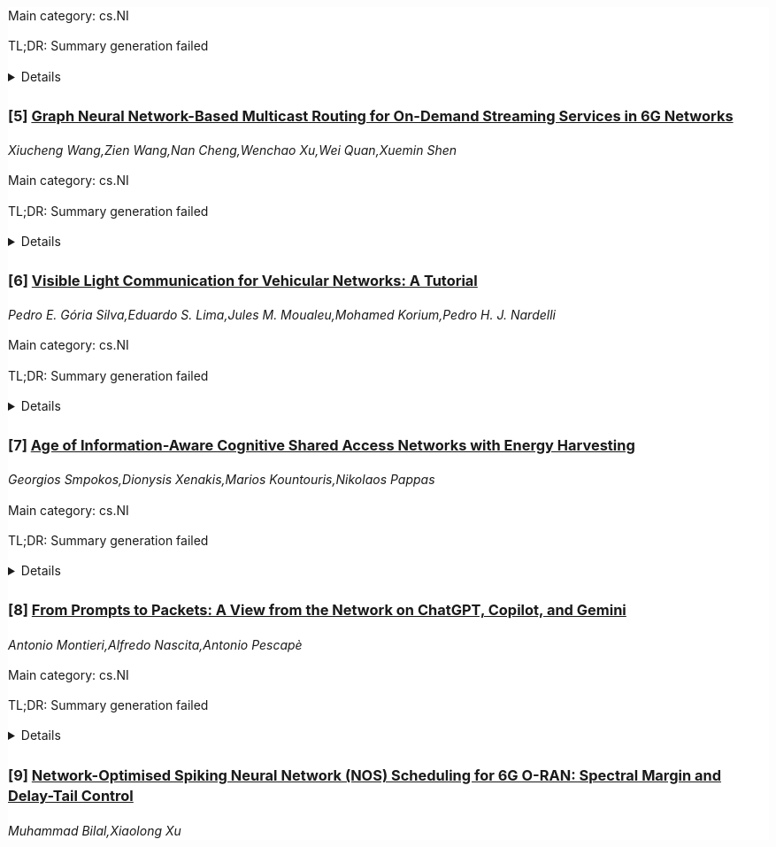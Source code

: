 Main category: cs.NI

TL;DR: Summary generation failed


<details><summary>Details</summary></details>


### [5] [Graph Neural Network-Based Multicast Routing for On-Demand Streaming Services in 6G Networks](https://arxiv.org/abs/2510.11109)
*Xiucheng Wang,Zien Wang,Nan Cheng,Wenchao Xu,Wei Quan,Xuemin Shen*

Main category: cs.NI

TL;DR: Summary generation failed


<details><summary>Details</summary></details>


### [6] [Visible Light Communication for Vehicular Networks: A Tutorial](https://arxiv.org/abs/2510.11123)
*Pedro E. Gória Silva,Eduardo S. Lima,Jules M. Moualeu,Mohamed Korium,Pedro H. J. Nardelli*

Main category: cs.NI

TL;DR: Summary generation failed


<details><summary>Details</summary></details>


### [7] [Age of Information-Aware Cognitive Shared Access Networks with Energy Harvesting](https://arxiv.org/abs/2510.11198)
*Georgios Smpokos,Dionysis Xenakis,Marios Kountouris,Nikolaos Pappas*

Main category: cs.NI

TL;DR: Summary generation failed


<details><summary>Details</summary></details>


### [8] [From Prompts to Packets: A View from the Network on ChatGPT, Copilot, and Gemini](https://arxiv.org/abs/2510.11269)
*Antonio Montieri,Alfredo Nascita,Antonio Pescapè*

Main category: cs.NI

TL;DR: Summary generation failed


<details><summary>Details</summary></details>


### [9] [Network-Optimised Spiking Neural Network (NOS) Scheduling for 6G O-RAN: Spectral Margin and Delay-Tail Control](https://arxiv.org/abs/2510.11291)
*Muhammad Bilal,Xiaolong Xu*

